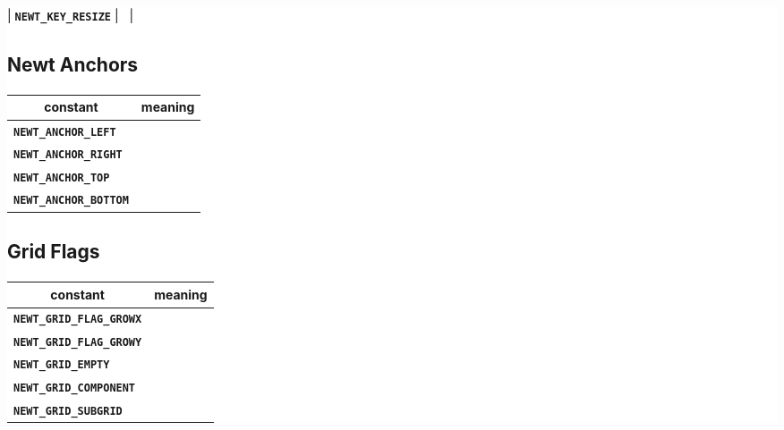 | **`NEWT_KEY_RESIZE`**     |         |

Newt Anchors
------------

| constant                 | meaning |
|--------------------------|---------|
| **`NEWT_ANCHOR_LEFT`**   |         |
| **`NEWT_ANCHOR_RIGHT`**  |         |
| **`NEWT_ANCHOR_TOP`**    |         |
| **`NEWT_ANCHOR_BOTTOM`** |         |

Grid Flags
----------

| constant                   | meaning |
|----------------------------|---------|
| **`NEWT_GRID_FLAG_GROWX`** |         |
| **`NEWT_GRID_FLAG_GROWY`** |         |
| **`NEWT_GRID_EMPTY`**      |         |
| **`NEWT_GRID_COMPONENT`**  |         |
| **`NEWT_GRID_SUBGRID`**    |         |
